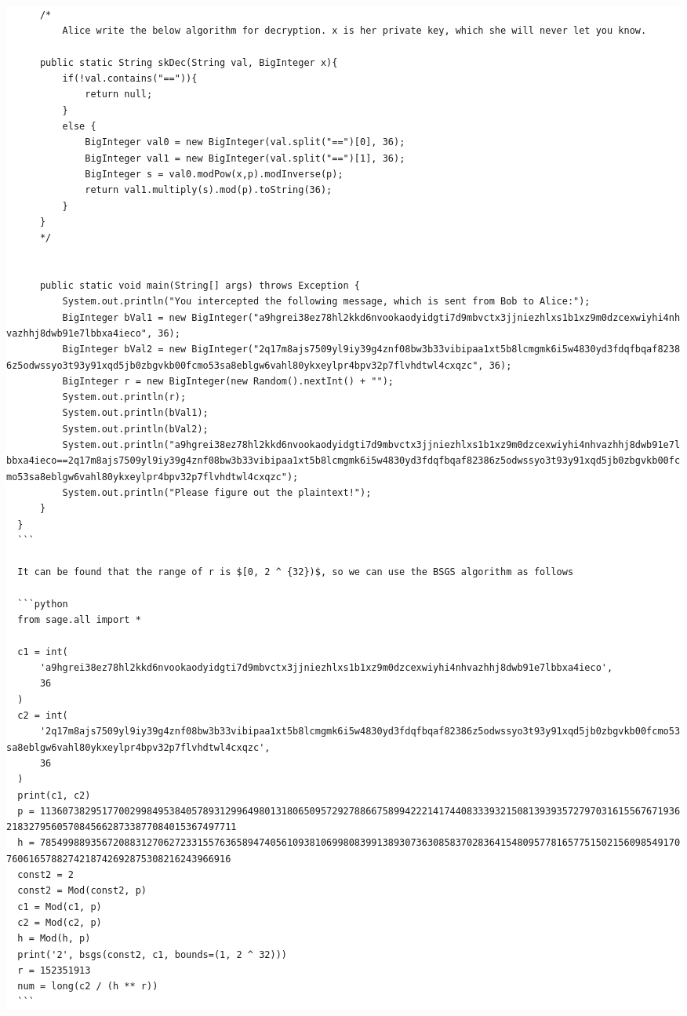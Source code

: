           /* 
              Alice write the below algorithm for decryption. x is her private key, which she will never let you know.
      
          public static String skDec(String val, BigInteger x){
              if(!val.contains("==")){
                  return null;
              }
              else {
                  BigInteger val0 = new BigInteger(val.split("==")[0], 36);
                  BigInteger val1 = new BigInteger(val.split("==")[1], 36);
                  BigInteger s = val0.modPow(x,p).modInverse(p);
                  return val1.multiply(s).mod(p).toString(36);
              }
          }
          */
      
      
          public static void main(String[] args) throws Exception {
              System.out.println("You intercepted the following message, which is sent from Bob to Alice:");
              BigInteger bVal1 = new BigInteger("a9hgrei38ez78hl2kkd6nvookaodyidgti7d9mbvctx3jjniezhlxs1b1xz9m0dzcexwiyhi4nhvazhhj8dwb91e7lbbxa4ieco", 36);
              BigInteger bVal2 = new BigInteger("2q17m8ajs7509yl9iy39g4znf08bw3b33vibipaa1xt5b8lcmgmk6i5w4830yd3fdqfbqaf82386z5odwssyo3t93y91xqd5jb0zbgvkb00fcmo53sa8eblgw6vahl80ykxeylpr4bpv32p7flvhdtwl4cxqzc", 36);
              BigInteger r = new BigInteger(new Random().nextInt() + "");
              System.out.println(r);
              System.out.println(bVal1);
              System.out.println(bVal2);
              System.out.println("a9hgrei38ez78hl2kkd6nvookaodyidgti7d9mbvctx3jjniezhlxs1b1xz9m0dzcexwiyhi4nhvazhhj8dwb91e7lbbxa4ieco==2q17m8ajs7509yl9iy39g4znf08bw3b33vibipaa1xt5b8lcmgmk6i5w4830yd3fdqfbqaf82386z5odwssyo3t93y91xqd5jb0zbgvkb00fcmo53sa8eblgw6vahl80ykxeylpr4bpv32p7flvhdtwl4cxqzc");
              System.out.println("Please figure out the plaintext!");
          }
      }
      ```

      It can be found that the range of r is $[0, 2 ^ {32})$, so we can use the BSGS algorithm as follows

      ```python
      from sage.all import *
      
      c1 = int(
          'a9hgrei38ez78hl2kkd6nvookaodyidgti7d9mbvctx3jjniezhlxs1b1xz9m0dzcexwiyhi4nhvazhhj8dwb91e7lbbxa4ieco',
          36
      )
      c2 = int(
          '2q17m8ajs7509yl9iy39g4znf08bw3b33vibipaa1xt5b8lcmgmk6i5w4830yd3fdqfbqaf82386z5odwssyo3t93y91xqd5jb0zbgvkb00fcmo53sa8eblgw6vahl80ykxeylpr4bpv32p7flvhdtwl4cxqzc',
          36
      )
      print(c1, c2)
      p = 11360738295177002998495384057893129964980131806509572927886675899422214174408333932150813939357279703161556767193621832795605708456628733877084015367497711
      h = 7854998893567208831270627233155763658947405610938106998083991389307363085837028364154809577816577515021560985491707606165788274218742692875308216243966916
      const2 = 2
      const2 = Mod(const2, p)
      c1 = Mod(c1, p)
      c2 = Mod(c2, p)
      h = Mod(h, p)
      print('2', bsgs(const2, c1, bounds=(1, 2 ^ 32)))
      r = 152351913
      num = long(c2 / (h ** r))
      ```
